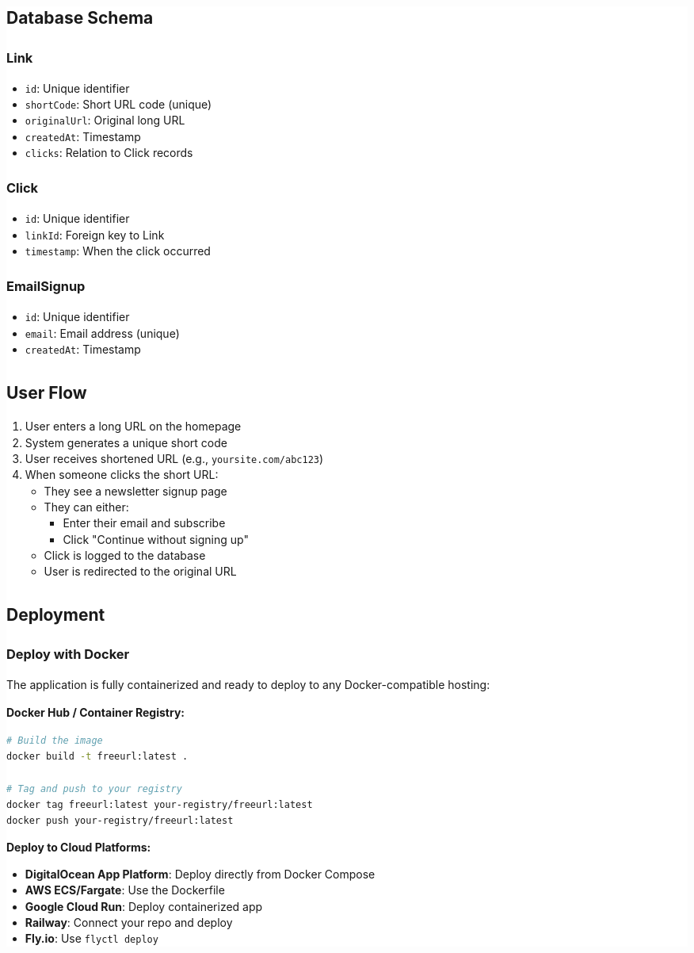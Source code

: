 ## Database Schema

### Link
- `id`: Unique identifier
- `shortCode`: Short URL code (unique)
- `originalUrl`: Original long URL
- `createdAt`: Timestamp
- `clicks`: Relation to Click records

### Click
- `id`: Unique identifier
- `linkId`: Foreign key to Link
- `timestamp`: When the click occurred

### EmailSignup
- `id`: Unique identifier
- `email`: Email address (unique)
- `createdAt`: Timestamp

## User Flow

1. User enters a long URL on the homepage
2. System generates a unique short code
3. User receives shortened URL (e.g., `yoursite.com/abc123`)
4. When someone clicks the short URL:
   - They see a newsletter signup page
   - They can either:
     - Enter their email and subscribe
     - Click "Continue without signing up"
   - Click is logged to the database
   - User is redirected to the original URL

## Deployment

### Deploy with Docker

The application is fully containerized and ready to deploy to any Docker-compatible hosting:

**Docker Hub / Container Registry:**
```bash
# Build the image
docker build -t freeurl:latest .

# Tag and push to your registry
docker tag freeurl:latest your-registry/freeurl:latest
docker push your-registry/freeurl:latest
```

**Deploy to Cloud Platforms:**
- **DigitalOcean App Platform**: Deploy directly from Docker Compose
- **AWS ECS/Fargate**: Use the Dockerfile
- **Google Cloud Run**: Deploy containerized app
- **Railway**: Connect your repo and deploy
- **Fly.io**: Use `flyctl deploy`
